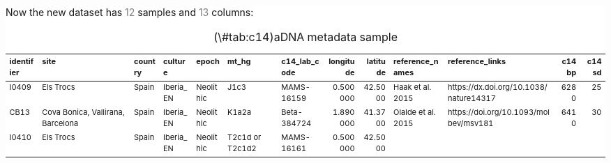 Now the new dataset has <span style="color: grey;">12</span> samples and <span style="color: grey;">13</span> columns:

<table class="table" style="font-size: 11px; width: auto !important; margin-left: auto; margin-right: auto;">
<caption style="font-size: initial !important;">(\#tab:c14)aDNA metadata sample</caption>
 <thead>
  <tr>
   <th style="text-align:left;"> identifier </th>
   <th style="text-align:left;"> site </th>
   <th style="text-align:left;"> country </th>
   <th style="text-align:left;"> culture </th>
   <th style="text-align:left;"> epoch </th>
   <th style="text-align:left;"> mt_hg </th>
   <th style="text-align:left;"> c14_lab_code </th>
   <th style="text-align:right;"> longitude </th>
   <th style="text-align:right;"> latitude </th>
   <th style="text-align:left;"> reference_names </th>
   <th style="text-align:left;"> reference_links </th>
   <th style="text-align:right;"> c14bp </th>
   <th style="text-align:right;"> c14sd </th>
  </tr>
 </thead>
<tbody>
  <tr>
   <td style="text-align:left;"> I0409 </td>
   <td style="text-align:left;"> Els Trocs </td>
   <td style="text-align:left;"> Spain </td>
   <td style="text-align:left;"> Iberia_EN </td>
   <td style="text-align:left;"> Neolithic </td>
   <td style="text-align:left;"> J1c3 </td>
   <td style="text-align:left;"> MAMS-16159 </td>
   <td style="text-align:right;"> 0.500000 </td>
   <td style="text-align:right;"> 42.5000 </td>
   <td style="text-align:left;"> Haak et al. 2015 </td>
   <td style="text-align:left;"> https://dx.doi.org/10.1038/nature14317 </td>
   <td style="text-align:right;"> 6280 </td>
   <td style="text-align:right;"> 25 </td>
  </tr>
  <tr>
   <td style="text-align:left;"> CB13 </td>
   <td style="text-align:left;"> Cova Bonica, Vallirana, Barcelona </td>
   <td style="text-align:left;"> Spain </td>
   <td style="text-align:left;"> Iberia_EN </td>
   <td style="text-align:left;"> Neolithic </td>
   <td style="text-align:left;"> K1a2a </td>
   <td style="text-align:left;"> Beta-384724 </td>
   <td style="text-align:right;"> 1.890000 </td>
   <td style="text-align:right;"> 41.3700 </td>
   <td style="text-align:left;"> Olalde et al. 2015 </td>
   <td style="text-align:left;"> https://doi.org/10.1093/molbev/msv181 </td>
   <td style="text-align:right;"> 6410 </td>
   <td style="text-align:right;"> 30 </td>
  </tr>
  <tr>
   <td style="text-align:left;"> I0410 </td>
   <td style="text-align:left;"> Els Trocs </td>
   <td style="text-align:left;"> Spain </td>
   <td style="text-align:left;"> Iberia_EN </td>
   <td style="text-align:left;"> Neolithic </td>
   <td style="text-align:left;"> T2c1d or T2c1d2 </td>
   <td style="text-align:left;"> MAMS-16161 </td>
   <td style="text-align:right;"> 0.500000 </td>
   <td style="text-align:right;"> 42.5000 </td>